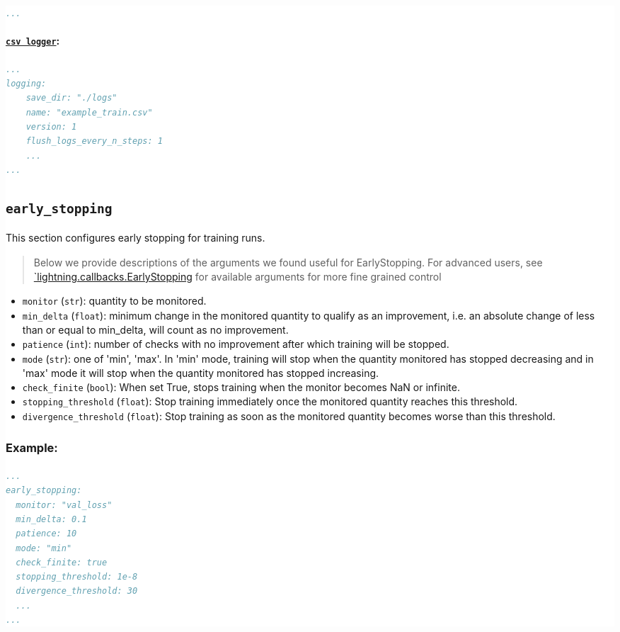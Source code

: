 ```YAML
...
```

#### [`csv logger`](https://lightning.ai/docs/pytorch/stable/api/lightning.pytorch.loggers.csv_logs.html#module-lightning.pytorch.loggers.csv_logs):
```YAML
...
logging:
    save_dir: "./logs"
    name: "example_train.csv"
    version: 1
    flush_logs_every_n_steps: 1
    ...
...
``` 
## `early_stopping`

This section configures early stopping for training runs. 

> Below we provide descriptions of the arguments we found useful for EarlyStopping. For advanced users, see [`lightning.callbacks.EarlyStopping](https://lightning.ai/docs/pytorch/stable/api/lightning.pytorch.callbacks.EarlyStopping.html#lightning.pytorch.callbacks.EarlyStopping) for available arguments for more fine grained control

* `monitor` (`str`): quantity to be monitored.
* `min_delta` (`float`): minimum change in the monitored quantity to qualify as an improvement, i.e. an absolute change of less than or equal to min_delta, will count as no improvement.
* `patience` (`int`): number of checks with no improvement after which training will be stopped. 
* `mode` (`str`): one of 'min', 'max'. In 'min' mode, training will stop when the quantity monitored has stopped decreasing and in 'max' mode it will stop when the quantity monitored has stopped increasing.
* `check_finite` (`bool`): When set True, stops training when the monitor becomes NaN or infinite.
* `stopping_threshold` (`float`): Stop training immediately once the monitored quantity reaches this threshold.
* `divergence_threshold` (`float`): Stop training as soon as the monitored quantity becomes worse than this threshold.

### Example:
```YAML
...
early_stopping:
  monitor: "val_loss"
  min_delta: 0.1
  patience: 10
  mode: "min"
  check_finite: true
  stopping_threshold: 1e-8
  divergence_threshold: 30
  ...
...
```
